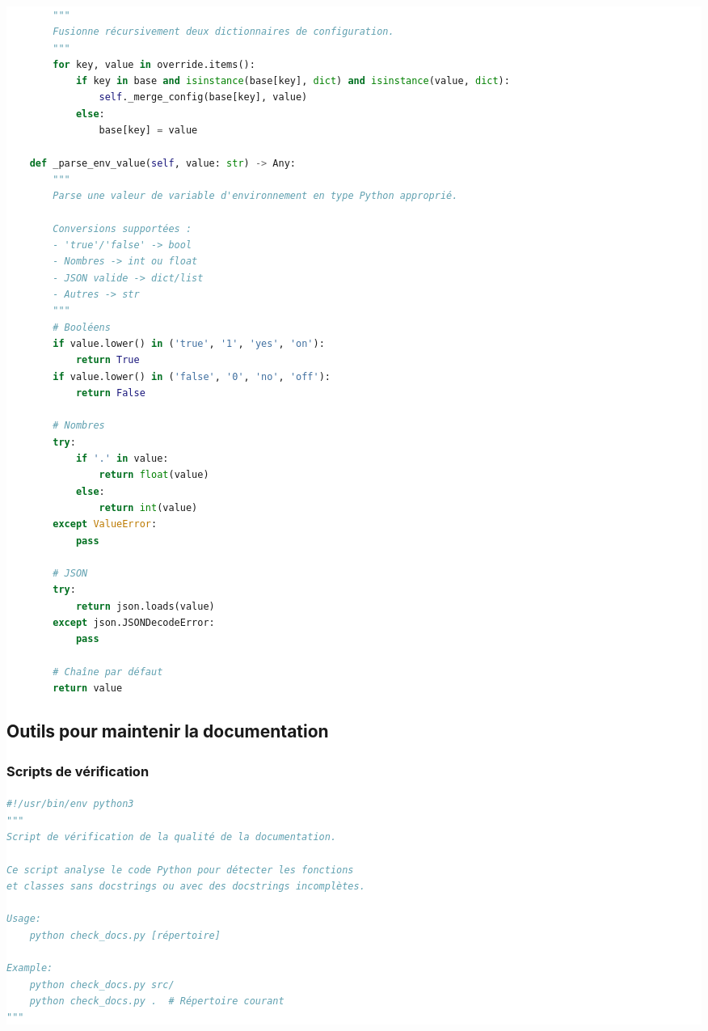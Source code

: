 ```python
        """
        Fusionne récursivement deux dictionnaires de configuration.
        """
        for key, value in override.items():
            if key in base and isinstance(base[key], dict) and isinstance(value, dict):
                self._merge_config(base[key], value)
            else:
                base[key] = value

    def _parse_env_value(self, value: str) -> Any:
        """
        Parse une valeur de variable d'environnement en type Python approprié.

        Conversions supportées :
        - 'true'/'false' -> bool
        - Nombres -> int ou float
        - JSON valide -> dict/list
        - Autres -> str
        """
        # Booléens
        if value.lower() in ('true', '1', 'yes', 'on'):
            return True
        if value.lower() in ('false', '0', 'no', 'off'):
            return False

        # Nombres
        try:
            if '.' in value:
                return float(value)
            else:
                return int(value)
        except ValueError:
            pass

        # JSON
        try:
            return json.loads(value)
        except json.JSONDecodeError:
            pass

        # Chaîne par défaut
        return value
```

## Outils pour maintenir la documentation

### Scripts de vérification

```python
#!/usr/bin/env python3
"""
Script de vérification de la qualité de la documentation.

Ce script analyse le code Python pour détecter les fonctions
et classes sans docstrings ou avec des docstrings incomplètes.

Usage:
    python check_docs.py [répertoire]

Example:
    python check_docs.py src/
    python check_docs.py .  # Répertoire courant
"""
```